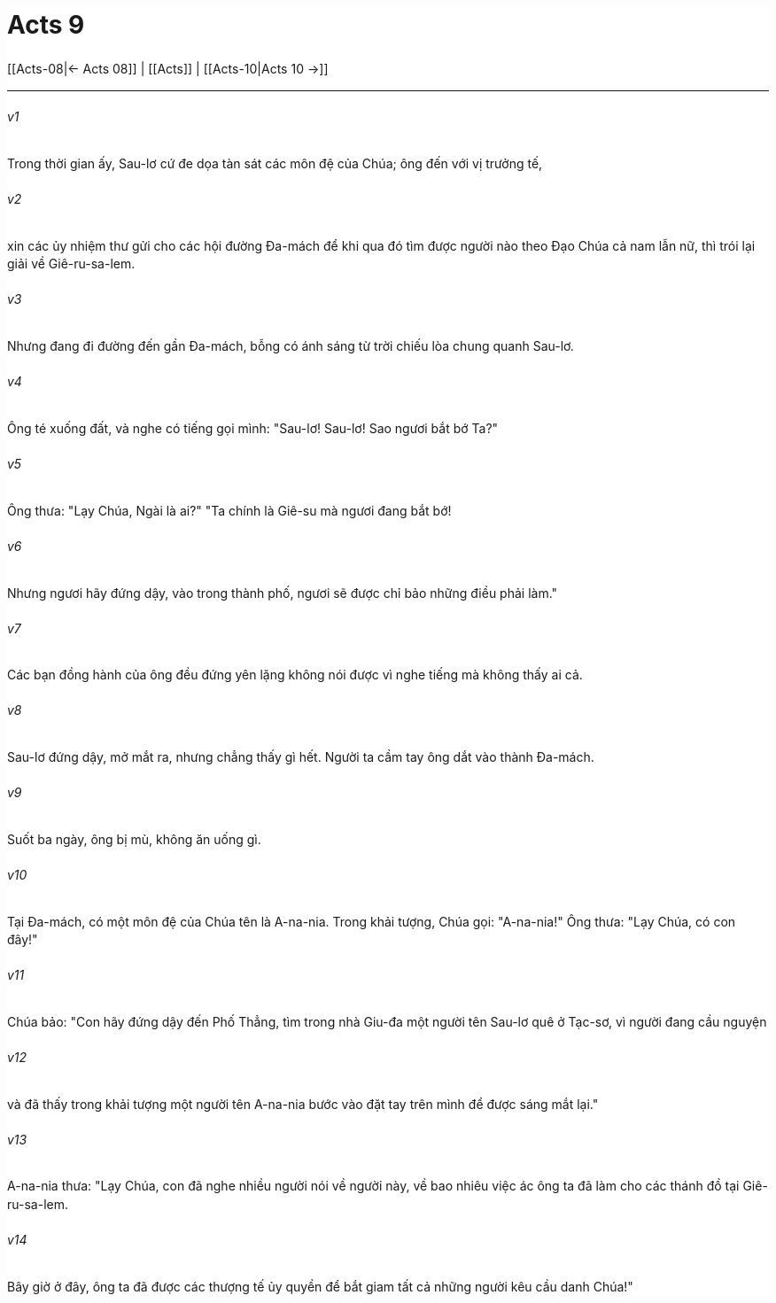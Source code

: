 # Acts 9

[[Acts-08|← Acts 08]] | [[Acts]] | [[Acts-10|Acts 10 →]]
***



###### v1 
Trong thời gian ấy, Sau-lơ cứ đe dọa tàn sát các môn đệ của Chúa; ông đến với vị trưởng tế, 

###### v2 
xin các ủy nhiệm thư gửi cho các hội đường Đa-mách để khi qua đó tìm được người nào theo Đạo Chúa cả nam lẫn nữ, thì trói lại giải về Giê-ru-sa-lem. 

###### v3 
Nhưng đang đi đường đến gần Đa-mách, bỗng có ánh sáng từ trời chiếu lòa chung quanh Sau-lơ. 

###### v4 
Ông té xuống đất, và nghe có tiếng gọi mình: "Sau-lơ! Sau-lơ! Sao ngươi bắt bớ Ta?" 

###### v5 
Ông thưa: "Lạy Chúa, Ngài là ai?" "Ta chính là Giê-su mà ngươi đang bắt bớ! 

###### v6 
Nhưng ngươi hãy đứng dậy, vào trong thành phố, ngươi sẽ được chỉ bảo những điều phải làm." 

###### v7 
Các bạn đồng hành của ông đều đứng yên lặng không nói được vì nghe tiếng mà không thấy ai cả. 

###### v8 
Sau-lơ đứng dậy, mở mắt ra, nhưng chẳng thấy gì hết. Người ta cầm tay ông dắt vào thành Đa-mách. 

###### v9 
Suốt ba ngày, ông bị mù, không ăn uống gì. 

###### v10 
Tại Đa-mách, có một môn đệ của Chúa tên là A-na-nia. Trong khải tượng, Chúa gọi: "A-na-nia!" Ông thưa: "Lạy Chúa, có con đây!" 

###### v11 
Chúa bảo: "Con hãy đứng dậy đến Phố Thẳng, tìm trong nhà Giu-đa một người tên Sau-lơ quê ở Tạc-sơ, vì người đang cầu nguyện 

###### v12 
và đã thấy trong khải tượng một người tên A-na-nia bước vào đặt tay trên mình để được sáng mắt lại." 

###### v13 
A-na-nia thưa: "Lạy Chúa, con đã nghe nhiều người nói về người này, về bao nhiêu việc ác ông ta đã làm cho các thánh đồ tại Giê-ru-sa-lem. 

###### v14 
Bây giờ ở đây, ông ta đã được các thượng tế ủy quyền để bắt giam tất cả những người kêu cầu danh Chúa!" 
